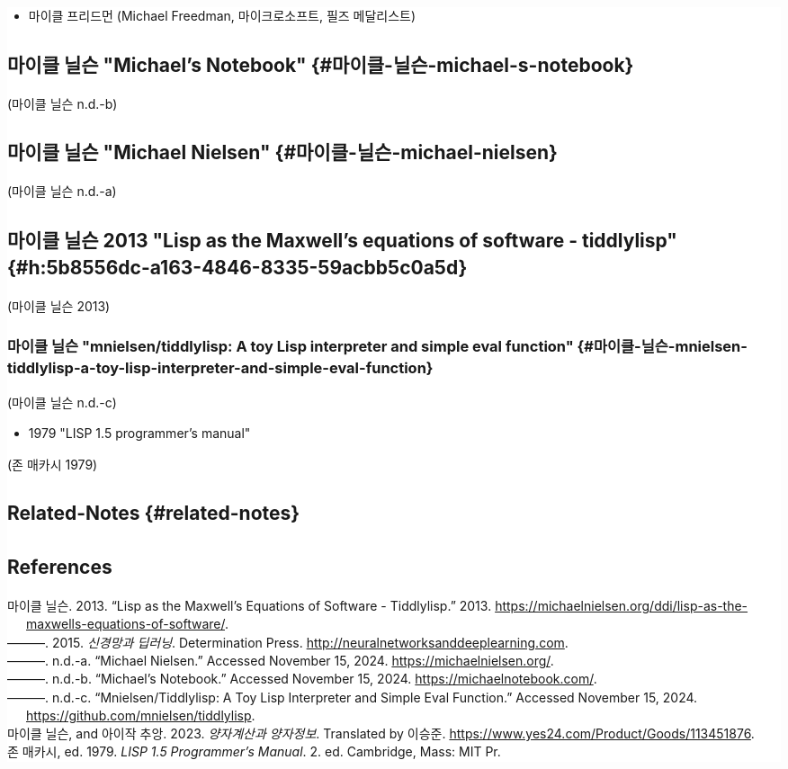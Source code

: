 -   마이클 프리드먼 (Michael Freedman, 마이크로소프트, 필즈 메달리스트)


## 마이클 닐슨      "Michael’s Notebook" {#마이클-닐슨-michael-s-notebook}

(마이클 닐슨 n.d.-b)


## 마이클 닐슨      "Michael Nielsen" {#마이클-닐슨-michael-nielsen}

(마이클 닐슨 n.d.-a)


## 마이클 닐슨 2013 "Lisp as the Maxwell’s equations of software - tiddlylisp" {#h:5b8556dc-a163-4846-8335-59acbb5c0a5d}

(마이클 닐슨 2013)


### 마이클 닐슨      "mnielsen/tiddlylisp: A toy Lisp interpreter and simple eval function" {#마이클-닐슨-mnielsen-tiddlylisp-a-toy-lisp-interpreter-and-simple-eval-function}

(마이클 닐슨 n.d.-c)

-   1979 "LISP 1.5 programmer’s manual"

(존 매카시 1979)


## Related-Notes {#related-notes}

## References

<style>.csl-entry{text-indent: -1.5em; margin-left: 1.5em;}</style><div class="csl-bib-body">
  <div class="csl-entry">마이클 닐슨. 2013. “Lisp as the Maxwell’s Equations of Software - Tiddlylisp.” 2013. <a href="https://michaelnielsen.org/ddi/lisp-as-the-maxwells-equations-of-software/">https://michaelnielsen.org/ddi/lisp-as-the-maxwells-equations-of-software/</a>.</div>
  <div class="csl-entry">———. 2015. <i>신경망과 딥러닝</i>. Determination Press. <a href="http://neuralnetworksanddeeplearning.com">http://neuralnetworksanddeeplearning.com</a>.</div>
  <div class="csl-entry">———. n.d.-a. “Michael Nielsen.” Accessed November 15, 2024. <a href="https://michaelnielsen.org/">https://michaelnielsen.org/</a>.</div>
  <div class="csl-entry">———. n.d.-b. “Michael’s Notebook.” Accessed November 15, 2024. <a href="https://michaelnotebook.com/">https://michaelnotebook.com/</a>.</div>
  <div class="csl-entry">———. n.d.-c. “Mnielsen/Tiddlylisp: A Toy Lisp Interpreter and Simple Eval Function.” Accessed November 15, 2024. <a href="https://github.com/mnielsen/tiddlylisp">https://github.com/mnielsen/tiddlylisp</a>.</div>
  <div class="csl-entry">마이클 닐슨, and 아이작 추앙. 2023. <i>양자계산과 양자정보</i>. Translated by 이승준. <a href="https://www.yes24.com/Product/Goods/113451876">https://www.yes24.com/Product/Goods/113451876</a>.</div>
  <div class="csl-entry">존 매카시, ed. 1979. <i>LISP 1.5 Programmer’s Manual</i>. 2. ed. Cambridge, Mass: MIT Pr.</div>
</div>
